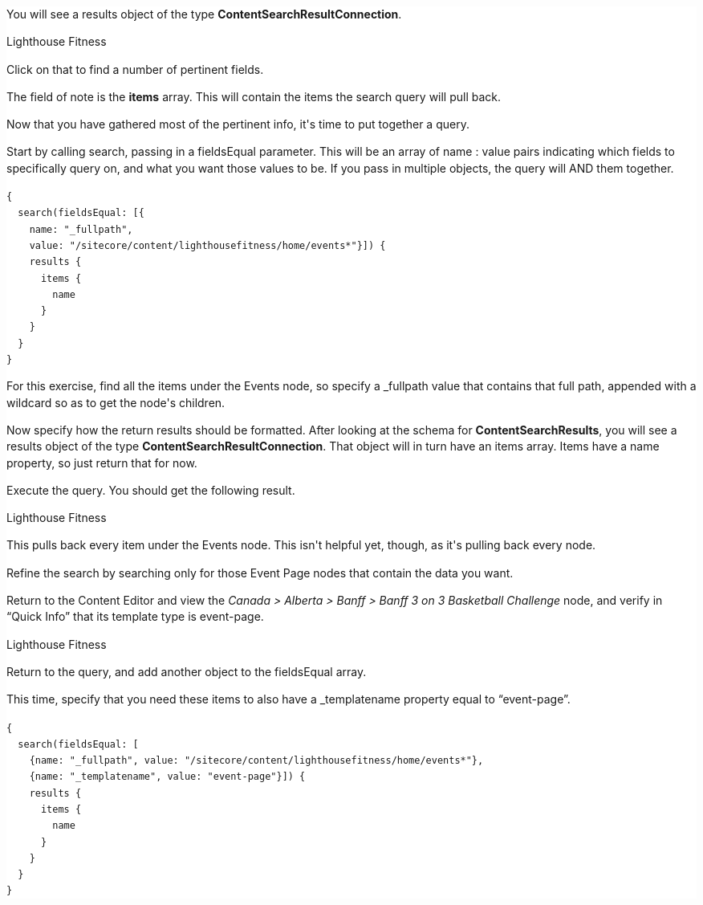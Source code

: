 You will see a results object of the type **ContentSearchResultConnection**.

Lighthouse Fitness

Click on that to find a number of pertinent fields.

The field of note is the **items** array. This will contain the items the search query will pull back.

Now that you have gathered most of the pertinent info, it's time to put together a query.

Start by calling search, passing in a fieldsEqual parameter. This will be an array of name : value pairs indicating which fields to specifically query on, and what you want those values to be. If you pass in multiple objects, the query will AND them together.

```
{
  search(fieldsEqual: [{
    name: "_fullpath",
    value: "/sitecore/content/lighthousefitness/home/events*"}]) {
    results {
      items {
        name
      }
    }
  }
}
```

For this exercise, find all the items under the Events node, so specify a \_fullpath value that contains that full path, appended with a wildcard so as to get the node's children.

Now specify how the return results should be formatted. After looking at the schema for **ContentSearchResults**, you will see a results object of the type **ContentSearchResultConnection**. That object will in turn have an items array. Items have a name property, so just return that for now.

Execute the query. You should get the following result.

Lighthouse Fitness

This pulls back every item under the Events node. This isn't helpful yet, though, as it's pulling back every node.

Refine the search by searching only for those Event Page nodes that contain the data you want.

Return to the Content Editor and view the _Canada > Alberta > Banff > Banff 3 on 3 Basketball Challenge_ node, and verify in “Quick Info” that its template type is event-page.

Lighthouse Fitness

Return to the query, and add another object to the fieldsEqual array.

This time, specify that you need these items to also have a \_templatename property equal to “event-page”.

```
{
  search(fieldsEqual: [
    {name: "_fullpath", value: "/sitecore/content/lighthousefitness/home/events*"},
    {name: "_templatename", value: "event-page"}]) {
    results {
      items {
        name
      }
    }
  }
}
```
